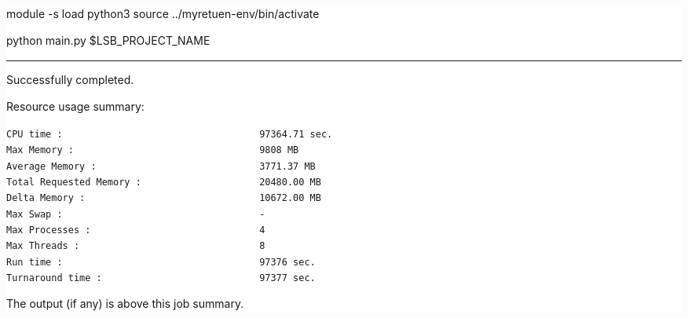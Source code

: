module -s load python3
source ../myretuen-env/bin/activate

python main.py $LSB_PROJECT_NAME


------------------------------------------------------------

Successfully completed.

Resource usage summary:

    CPU time :                                   97364.71 sec.
    Max Memory :                                 9808 MB
    Average Memory :                             3771.37 MB
    Total Requested Memory :                     20480.00 MB
    Delta Memory :                               10672.00 MB
    Max Swap :                                   -
    Max Processes :                              4
    Max Threads :                                8
    Run time :                                   97376 sec.
    Turnaround time :                            97377 sec.

The output (if any) is above this job summary.

